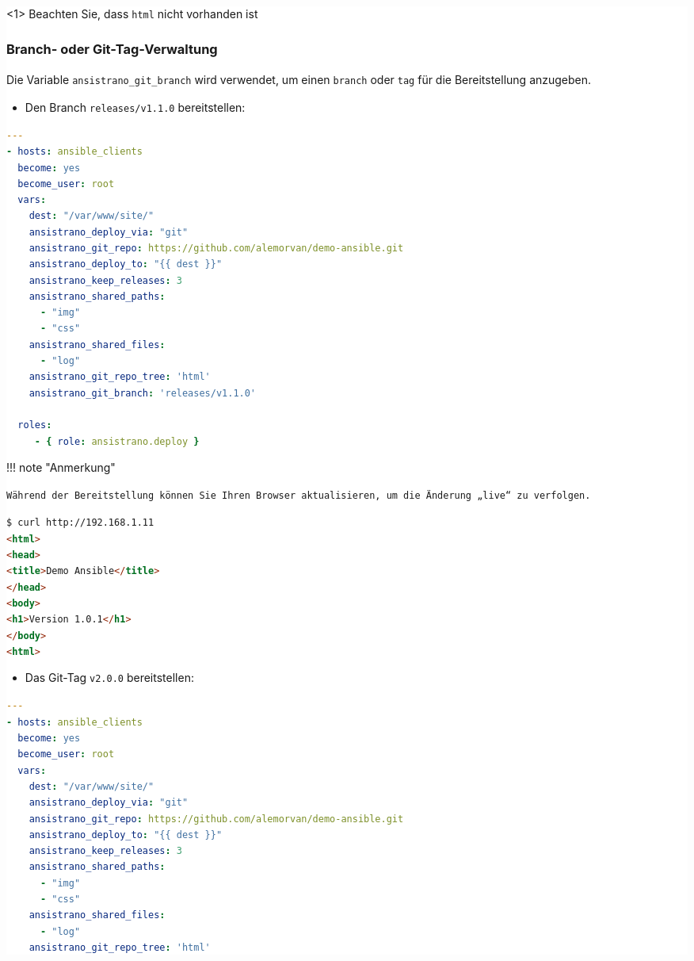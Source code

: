 <1> Beachten Sie, dass `html` nicht vorhanden ist

### Branch- oder Git-Tag-Verwaltung

Die Variable `ansistrano_git_branch` wird verwendet, um einen `branch` oder `tag` für die Bereitstellung anzugeben.

* Den Branch `releases/v1.1.0` bereitstellen:

```yaml
---
- hosts: ansible_clients
  become: yes
  become_user: root
  vars:
    dest: "/var/www/site/"
    ansistrano_deploy_via: "git"
    ansistrano_git_repo: https://github.com/alemorvan/demo-ansible.git
    ansistrano_deploy_to: "{{ dest }}"
    ansistrano_keep_releases: 3
    ansistrano_shared_paths:
      - "img"
      - "css"
    ansistrano_shared_files:
      - "log"
    ansistrano_git_repo_tree: 'html'
    ansistrano_git_branch: 'releases/v1.1.0'

  roles:
     - { role: ansistrano.deploy }
```

!!! note "Anmerkung"

    Während der Bereitstellung können Sie Ihren Browser aktualisieren, um die Änderung „live“ zu verfolgen.

```html
$ curl http://192.168.1.11
<html>
<head>
<title>Demo Ansible</title>
</head>
<body>
<h1>Version 1.0.1</h1>
</body>
<html>
```

* Das Git-Tag `v2.0.0` bereitstellen:

```yaml
---
- hosts: ansible_clients
  become: yes
  become_user: root
  vars:
    dest: "/var/www/site/"
    ansistrano_deploy_via: "git"
    ansistrano_git_repo: https://github.com/alemorvan/demo-ansible.git
    ansistrano_deploy_to: "{{ dest }}"
    ansistrano_keep_releases: 3
    ansistrano_shared_paths:
      - "img"
      - "css"
    ansistrano_shared_files:
      - "log"
    ansistrano_git_repo_tree: 'html'
```